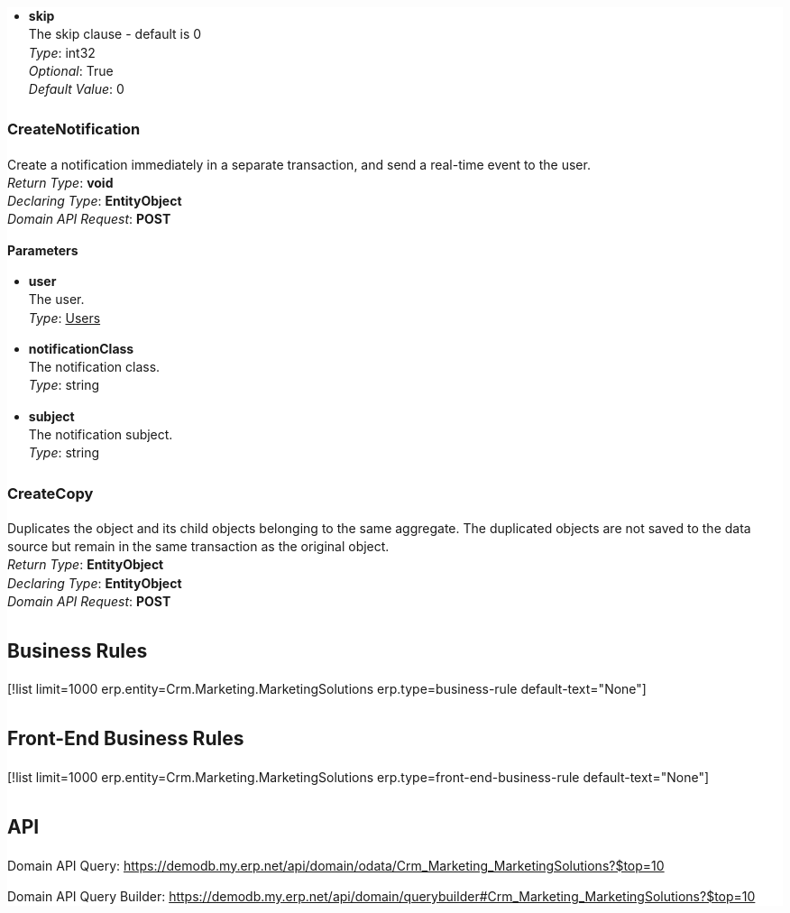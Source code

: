   * **skip**  
    The skip clause - default is 0  
    _Type_: int32  
     _Optional_: True  
    _Default Value_: 0  


### CreateNotification

Create a notification immediately in a separate transaction, and send a real-time event to the user.  
_Return Type_: **void**  
_Declaring Type_: **EntityObject**  
_Domain API Request_: **POST**  

**Parameters**  
  * **user**  
    The user.  
    _Type_: [Users](Systems.Security.Users.md)  

  * **notificationClass**  
    The notification class.  
    _Type_: string  

  * **subject**  
    The notification subject.  
    _Type_: string  


### CreateCopy

Duplicates the object and its child objects belonging to the same aggregate.              The duplicated objects are not saved to the data source but remain in the same transaction as the original object.  
_Return Type_: **EntityObject**  
_Declaring Type_: **EntityObject**  
_Domain API Request_: **POST**  


## Business Rules

[!list limit=1000 erp.entity=Crm.Marketing.MarketingSolutions erp.type=business-rule default-text="None"]

## Front-End Business Rules

[!list limit=1000 erp.entity=Crm.Marketing.MarketingSolutions erp.type=front-end-business-rule default-text="None"]

## API

Domain API Query:
<https://demodb.my.erp.net/api/domain/odata/Crm_Marketing_MarketingSolutions?$top=10>

Domain API Query Builder:
<https://demodb.my.erp.net/api/domain/querybuilder#Crm_Marketing_MarketingSolutions?$top=10>

